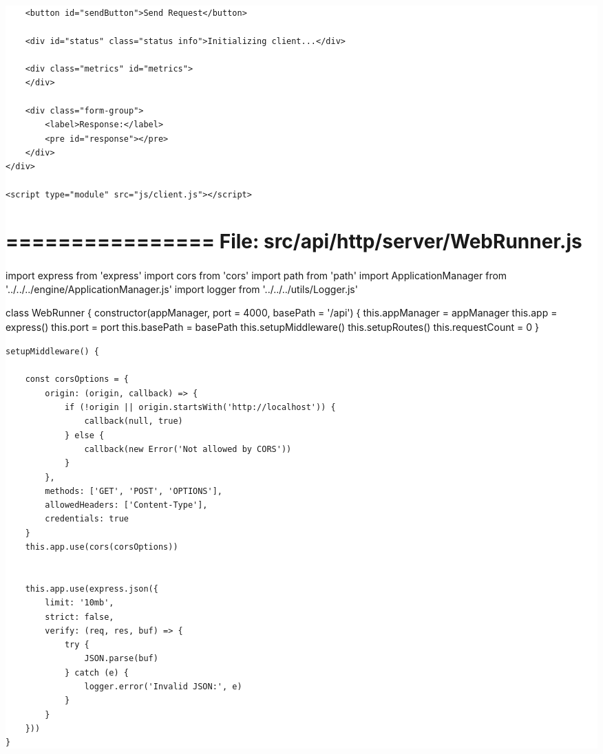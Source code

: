         <button id="sendButton">Send Request</button>

        <div id="status" class="status info">Initializing client...</div>

        <div class="metrics" id="metrics">
        </div>

        <div class="form-group">
            <label>Response:</label>
            <pre id="response"></pre>
        </div>
    </div>

    <script type="module" src="js/client.js"></script>
</body>

</html>

================
File: src/api/http/server/WebRunner.js
================
import express from 'express'
import cors from 'cors'
import path from 'path'
import ApplicationManager from '../../../engine/ApplicationManager.js'
import logger from '../../../utils/Logger.js'

class WebRunner {
    constructor(appManager, port = 4000, basePath = '/api') {
        this.appManager = appManager
        this.app = express()
        this.port = port
        this.basePath = basePath
        this.setupMiddleware()
        this.setupRoutes()
        this.requestCount = 0
    }

    setupMiddleware() {

        const corsOptions = {
            origin: (origin, callback) => {
                if (!origin || origin.startsWith('http://localhost')) {
                    callback(null, true)
                } else {
                    callback(new Error('Not allowed by CORS'))
                }
            },
            methods: ['GET', 'POST', 'OPTIONS'],
            allowedHeaders: ['Content-Type'],
            credentials: true
        }
        this.app.use(cors(corsOptions))


        this.app.use(express.json({
            limit: '10mb',
            strict: false,
            verify: (req, res, buf) => {
                try {
                    JSON.parse(buf)
                } catch (e) {
                    logger.error('Invalid JSON:', e)
                }
            }
        }))
    }
